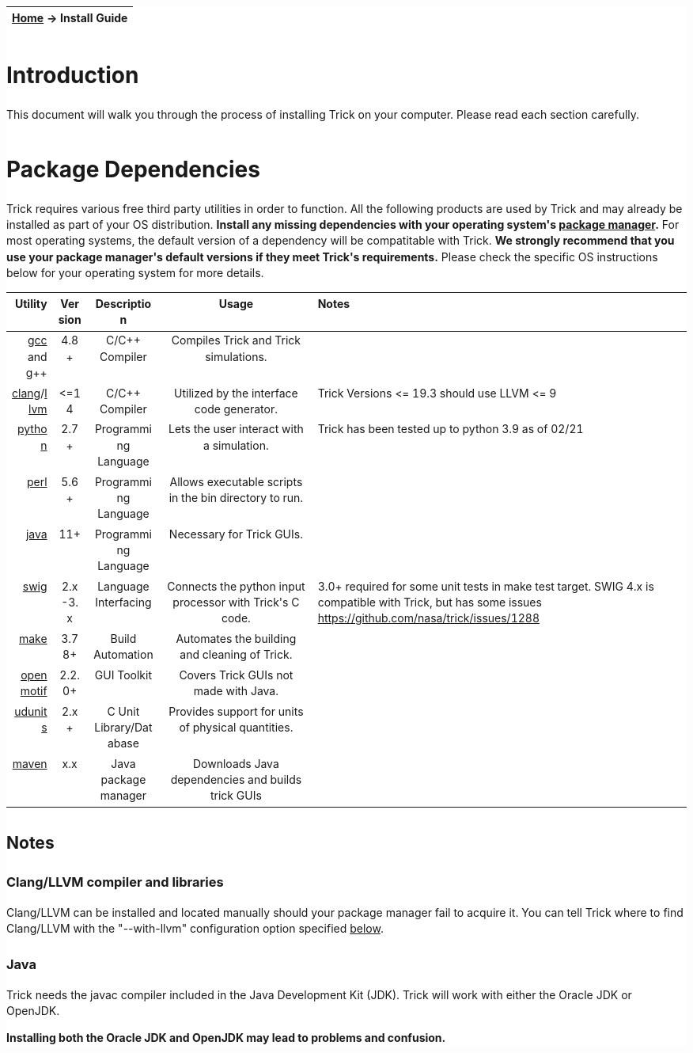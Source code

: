 | [Home](/trick/index) → Install Guide |
|------------------------------|

# Introduction
This document will walk you through the process of installing Trick on your computer. Please read each section carefully.

# Package Dependencies
Trick requires various free third party utilities in order to function. All the following products are used by Trick and may already be installed as part of your OS distribution. **Install any missing dependencies with your operating system's [package manager](https://en.wikipedia.org/wiki/Package_manager).** For most operating systems, the default version of a dependency will be compatitable with Trick. **We strongly recommend that you use your package manager's default versions if they meet Trick's requirements.** Please check the specific OS instructions below for your operating system for more details.

| Utility        | Version | Description             | Usage                                                     | Notes                                                 |
|---------------:|:-------:|:-----------------------:|:---------------------------------------------------------:|:------------------------------------------------------|
| [gcc] and g++  | 4.8+    | C/C++ Compiler          | Compiles Trick and Trick simulations.                     |                                                        |
| [clang]/[llvm] | <=14    | C/C++ Compiler          | Utilized by the interface code generator.                 | Trick Versions <= 19.3 should use LLVM <= 9        |
| [python]       | 2.7+    | Programming Language    | Lets the user interact with a simulation.                 | Trick has been tested up to python 3.9 as of 02/21  |
| [perl]         | 5.6+    | Programming Language    | Allows executable scripts in the bin directory to run.    |                                                        |
| [java]         | 11+     | Programming Language    | Necessary for Trick GUIs.                                 |                                                        |
| [swig]         | 2.x-3.x | Language Interfacing    | Connects the python input processor with Trick's C code.  | 3.0+ required for some unit tests in make test target. SWIG 4.x is compatible with Trick, but has some issues https://github.com/nasa/trick/issues/1288 |
| [make]         | 3.78+   | Build Automation        | Automates the building and cleaning of Trick.             |                                                        |
| [openmotif]    | 2.2.0+  | GUI Toolkit             | Covers Trick GUIs not made with Java.                     |                                                        |
| [udunits]      | 2.x+    | C Unit Library/Database | Provides support for units of physical quantities.        |                                                        |
| [maven]        | x.x     | Java package manager    | Downloads Java dependencies and builds trick GUIs         |                                                        |

[gcc]: https://gcc.gnu.org/
[clang]: https://clang.llvm.org/
[llvm]: https://llvm.org/
[python]: https://www.python.org/
[perl]: https://www.perl.org/
[java]: https://www.java.com/
[swig]: http://www.swig.org/
[make]: https://www.gnu.org/software/make/
[openmotif]: http://www.opengroup.org/openmotif/
[udunits]: https://www.unidata.ucar.edu/software/udunits/
[maven]: https://maven.apache.org/

## Notes
### Clang/LLVM compiler and libraries
Clang/LLVM can be installed and located manually should your package manager fail to acquire it. You can tell Trick where to find Clang/LLVM with the "--with-llvm" configuration option specified [below](TODO).

### Java
Trick needs the javac compiler included in the Java Development Kit (JDK). Trick will work with either the Oracle JDK or OpenJDK.


**Installing both the Oracle JDK and OpenJDK may lead to problems and confusion.**

